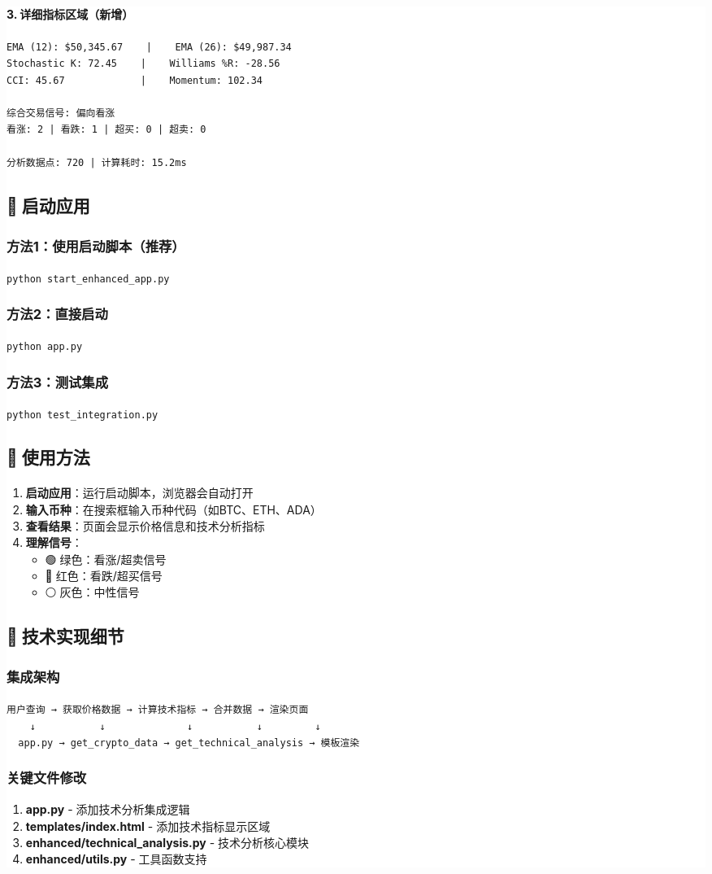 #### 3. 详细指标区域（新增）
```
EMA (12): $50,345.67    |    EMA (26): $49,987.34
Stochastic K: 72.45    |    Williams %R: -28.56
CCI: 45.67             |    Momentum: 102.34

综合交易信号: 偏向看涨
看涨: 2 | 看跌: 1 | 超买: 0 | 超卖: 0

分析数据点: 720 | 计算耗时: 15.2ms
```

## 🚀 启动应用

### 方法1：使用启动脚本（推荐）
```bash
python start_enhanced_app.py
```

### 方法2：直接启动
```bash
python app.py
```

### 方法3：测试集成
```bash
python test_integration.py
```

## 📱 使用方法

1. **启动应用**：运行启动脚本，浏览器会自动打开
2. **输入币种**：在搜索框输入币种代码（如BTC、ETH、ADA）
3. **查看结果**：页面会显示价格信息和技术分析指标
4. **理解信号**：
   - 🟢 绿色：看涨/超卖信号
   - 🔴 红色：看跌/超买信号
   - ⚪ 灰色：中性信号

## 🔧 技术实现细节

### 集成架构
```
用户查询 → 获取价格数据 → 计算技术指标 → 合并数据 → 渲染页面
    ↓           ↓              ↓           ↓         ↓
  app.py → get_crypto_data → get_technical_analysis → 模板渲染
```

### 关键文件修改
1. **app.py** - 添加技术分析集成逻辑
2. **templates/index.html** - 添加技术指标显示区域
3. **enhanced/technical_analysis.py** - 技术分析核心模块
4. **enhanced/utils.py** - 工具函数支持
